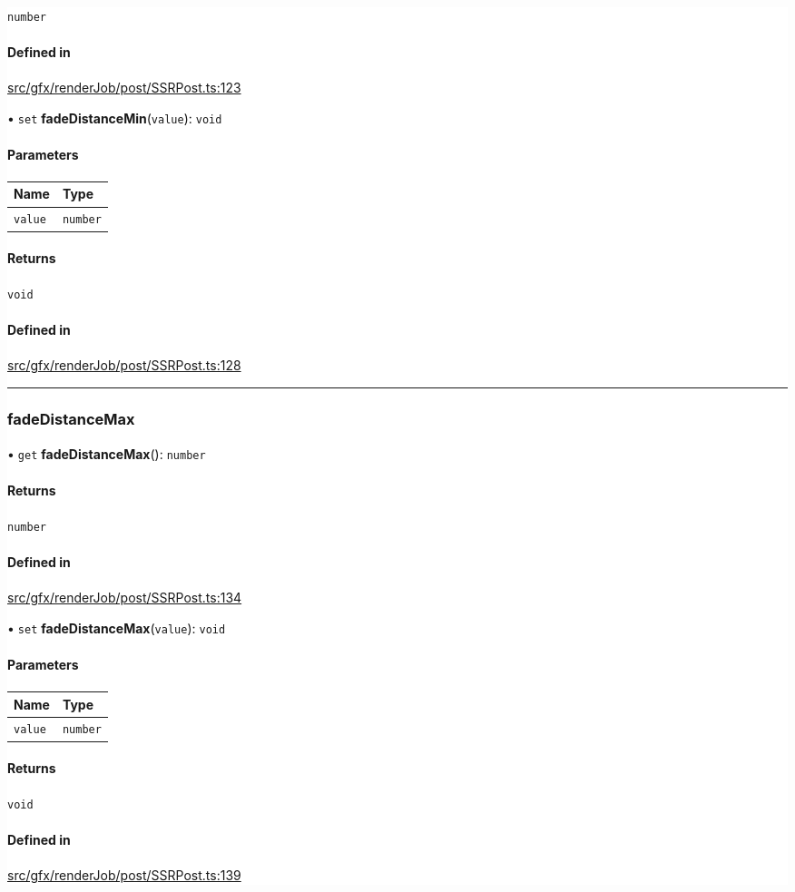 `number`

#### Defined in

[src/gfx/renderJob/post/SSRPost.ts:123](https://github.com/Orillusion/orillusion/blob/main/src/gfx/renderJob/post/SSRPost.ts#L123)

• `set` **fadeDistanceMin**(`value`): `void`

#### Parameters

| Name | Type |
| :------ | :------ |
| `value` | `number` |

#### Returns

`void`

#### Defined in

[src/gfx/renderJob/post/SSRPost.ts:128](https://github.com/Orillusion/orillusion/blob/main/src/gfx/renderJob/post/SSRPost.ts#L128)

___

### fadeDistanceMax

• `get` **fadeDistanceMax**(): `number`

#### Returns

`number`

#### Defined in

[src/gfx/renderJob/post/SSRPost.ts:134](https://github.com/Orillusion/orillusion/blob/main/src/gfx/renderJob/post/SSRPost.ts#L134)

• `set` **fadeDistanceMax**(`value`): `void`

#### Parameters

| Name | Type |
| :------ | :------ |
| `value` | `number` |

#### Returns

`void`

#### Defined in

[src/gfx/renderJob/post/SSRPost.ts:139](https://github.com/Orillusion/orillusion/blob/main/src/gfx/renderJob/post/SSRPost.ts#L139)
